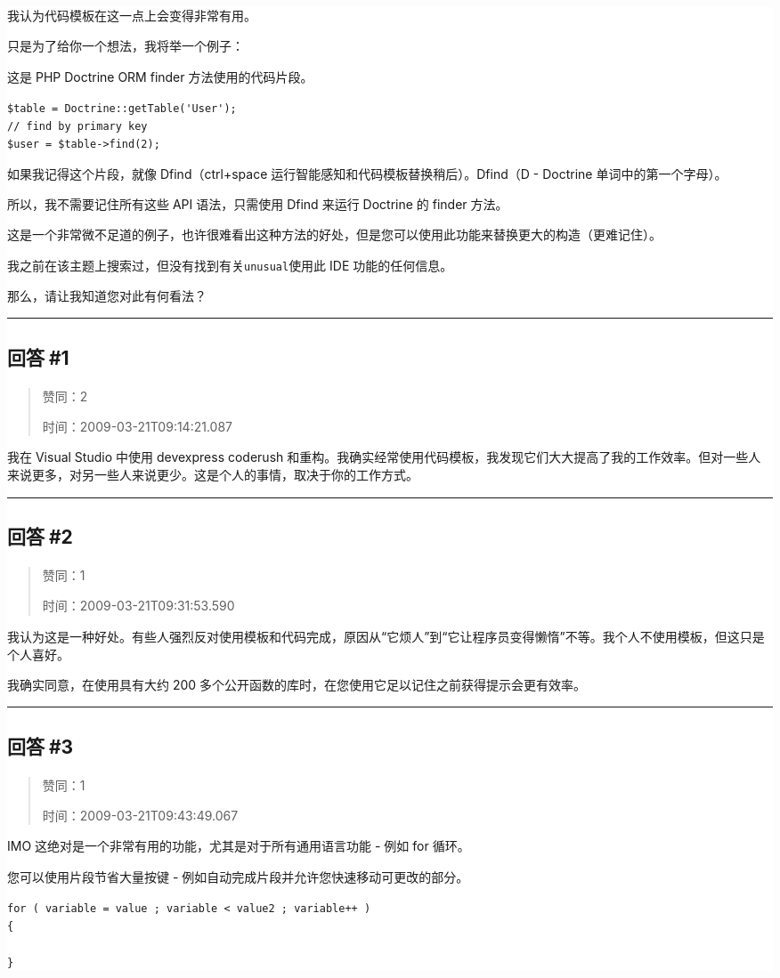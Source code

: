 我认为代码模板在这一点上会变得非常有用。

只是为了给你一个想法，我将举一个例子：

这是 PHP Doctrine ORM finder 方法使用的代码片段。

```
$table = Doctrine::getTable('User');
// find by primary key
$user = $table->find(2); 
```

如果我记得这个片段，就像 Dfind（ctrl+space 运行智能感知和代码模板替换稍后）。Dfind（D - Doctrine 单词中的第一个字母）。

所以，我不需要记住所有这些 API 语法，只需使用 Dfind 来运行 Doctrine 的 finder 方法。

这是一个非常微不足道的例子，也许很难看出这种方法的好处，但是您可以使用此功能来替换更大的构造（更难记住）。

我之前在该主题上搜索过，但没有找到有关`unusual`使用此 IDE 功能的任何信息。

那么，请让我知道您对此有何看法？

* * *

## 回答 #1

> 赞同：2
> 
> 时间：2009-03-21T09:14:21.087

我在 Visual Studio 中使用 devexpress coderush 和重构。我确实经常使用代码模板，我发现它们大大提高了我的工作效率。但对一些人来说更多，对另一些人来说更少。这是个人的事情，取决于你的工作方式。

* * *

## 回答 #2

> 赞同：1
> 
> 时间：2009-03-21T09:31:53.590

我认为这是一种好处。有些人强烈反对使用模板和代码完成，原因从“它烦人”到“它让程序员变得懒惰”不等。我个人不使用模板，但这只是个人喜好。

我确实同意，在使用具有大约 200 多个公开函数的库时，在您使用它足以记住之前获得提示会更有效率。

* * *

## 回答 #3

> 赞同：1
> 
> 时间：2009-03-21T09:43:49.067

IMO 这绝对是一个非常有用的功能，尤其是对于所有通用语言功能 - 例如 for 循环。

您可以使用片段节省大量按键 - 例如自动完成片段并允许您快速移动可更改的部分。

```
for ( variable = value ; variable < value2 ; variable++ )
{

} 
```
